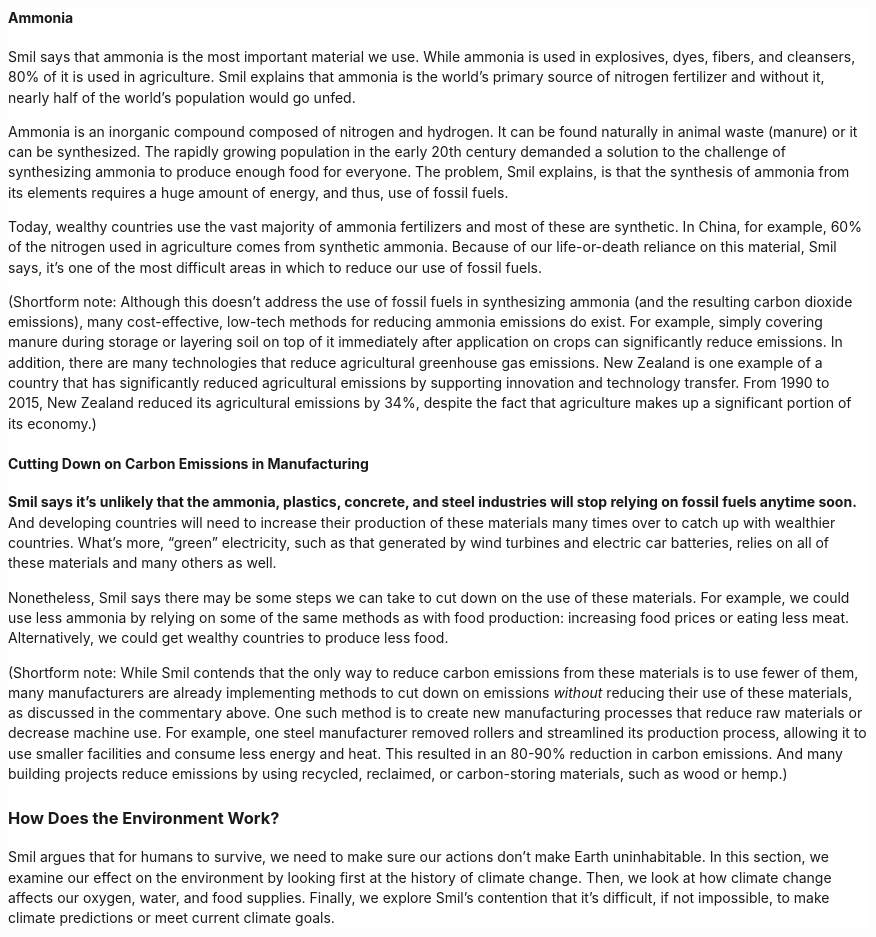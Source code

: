 #### Ammonia

Smil says that ammonia is the most important material we use. While ammonia is used in explosives, dyes, fibers, and cleansers, 80% of it is used in agriculture. Smil explains that ammonia is the world’s primary source of nitrogen fertilizer and without it, nearly half of the world’s population would go unfed.

Ammonia is an inorganic compound composed of nitrogen and hydrogen. It can be found naturally in animal waste (manure) or it can be synthesized. The rapidly growing population in the early 20th century demanded a solution to the challenge of synthesizing ammonia to produce enough food for everyone. The problem, Smil explains, is that the synthesis of ammonia from its elements requires a huge amount of energy, and thus, use of fossil fuels.

Today, wealthy countries use the vast majority of ammonia fertilizers and most of these are synthetic. In China, for example, 60% of the nitrogen used in agriculture comes from synthetic ammonia. Because of our life-or-death reliance on this material, Smil says, it’s one of the most difficult areas in which to reduce our use of fossil fuels.

(Shortform note: Although this doesn’t address the use of fossil fuels in synthesizing ammonia (and the resulting carbon dioxide emissions), many cost-effective, low-tech methods for reducing ammonia emissions do exist. For example, simply covering manure during storage or layering soil on top of it immediately after application on crops can significantly reduce emissions. In addition, there are many technologies that reduce agricultural greenhouse gas emissions. New Zealand is one example of a country that has significantly reduced agricultural emissions by supporting innovation and technology transfer. From 1990 to 2015, New Zealand reduced its agricultural emissions by 34%, despite the fact that agriculture makes up a significant portion of its economy.)

#### Cutting Down on Carbon Emissions in Manufacturing

**Smil says it’s unlikely that the ammonia, plastics, concrete, and steel industries will stop relying on fossil fuels anytime soon.** And developing countries will need to increase their production of these materials many times over to catch up with wealthier countries. What’s more, “green” electricity, such as that generated by wind turbines and electric car batteries, relies on all of these materials and many others as well.

Nonetheless, Smil says there may be some steps we can take to cut down on the use of these materials. For example, we could use less ammonia by relying on some of the same methods as with food production: increasing food prices or eating less meat. Alternatively, we could get wealthy countries to produce less food.

(Shortform note: While Smil contends that the only way to reduce carbon emissions from these materials is to use fewer of them, many manufacturers are already implementing methods to cut down on emissions _without_ reducing their use of these materials, as discussed in the commentary above. One such method is to create new manufacturing processes that reduce raw materials or decrease machine use. For example, one steel manufacturer removed rollers and streamlined its production process, allowing it to use smaller facilities and consume less energy and heat. This resulted in an 80-90% reduction in carbon emissions. And many building projects reduce emissions by using recycled, reclaimed, or carbon-storing materials, such as wood or hemp.)

### How Does the Environment Work?

Smil argues that for humans to survive, we need to make sure our actions don’t make Earth uninhabitable. In this section, we examine our effect on the environment by looking first at the history of climate change. Then, we look at how climate change affects our oxygen, water, and food supplies. Finally, we explore Smil’s contention that it’s difficult, if not impossible, to make climate predictions or meet current climate goals.
